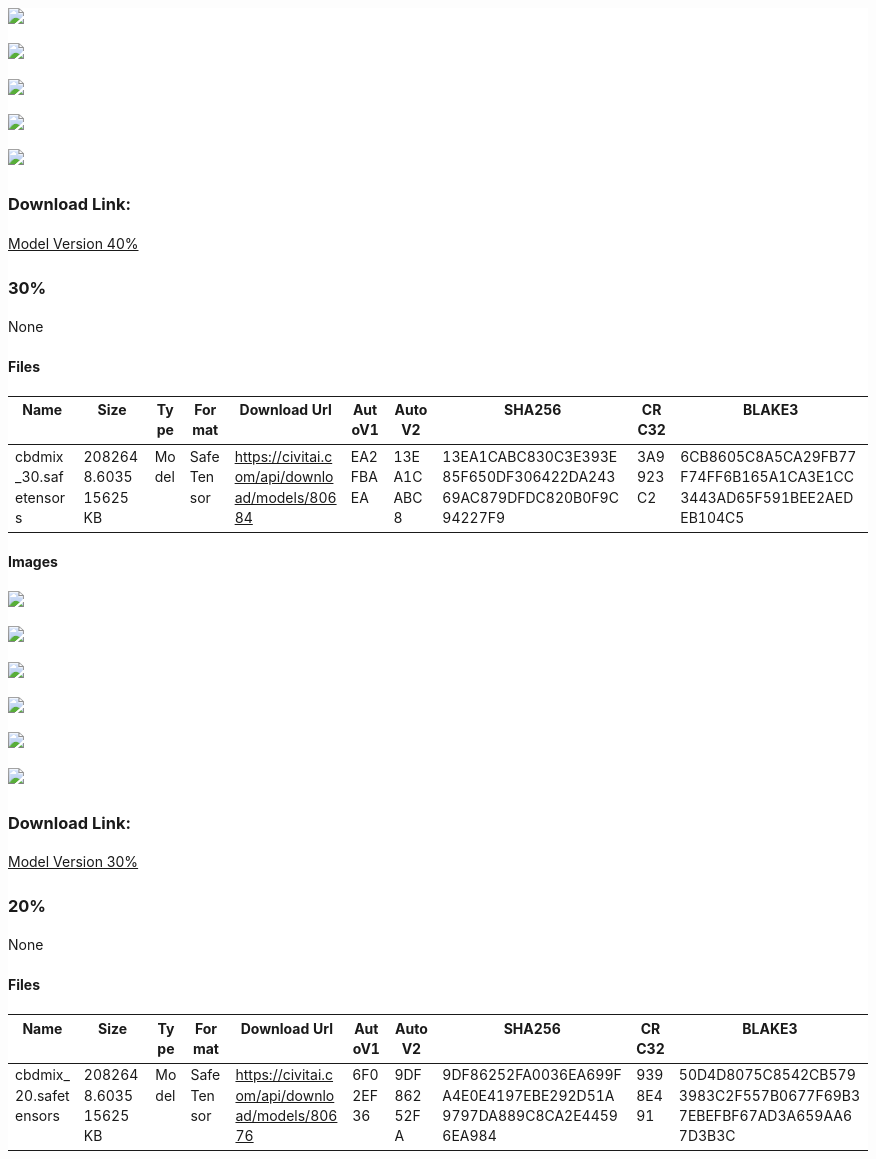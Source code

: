 <p><img src="https://image.civitai.com/xG1nkqKTMzGDvpLrqFT7WA/2cd824a4-deb6-4058-a4de-2be316185b59/width=450/907665.jpeg" /></p>

<p><img src="https://image.civitai.com/xG1nkqKTMzGDvpLrqFT7WA/94df7a3d-f758-45fe-9ab0-2faf183ba04b/width=450/905602.jpeg" /></p>

<p><img src="https://image.civitai.com/xG1nkqKTMzGDvpLrqFT7WA/8c63492f-3822-4002-947a-202fb4fe8057/width=450/905605.jpeg" /></p>

<p><img src="https://image.civitai.com/xG1nkqKTMzGDvpLrqFT7WA/13b36bec-c071-480a-8950-7f49d7a501ac/width=450/905606.jpeg" /></p>

<p><img src="https://image.civitai.com/xG1nkqKTMzGDvpLrqFT7WA/f7684d30-4b60-40e4-8f55-0a9ea7875cbd/width=450/907667.jpeg" /></p>

### Download Link:

[Model Version 40%](https://civitai.com/api/download/models/80687)

### 30%

None

#### Files

| Name | Size | Type | Format | Download Url | AutoV1 | AutoV2 | SHA256 | CRC32 | BLAKE3 |
| --- | --- | --- | --- | --- | --- | --- | --- | --- | --- |
| cbdmix_30.safetensors | 2082648.603515625 KB | Model | SafeTensor | https://civitai.com/api/download/models/80684 | EA2FBAEA | 13EA1CABC8 | 13EA1CABC830C3E393E85F650DF306422DA24369AC879DFDC820B0F9C94227F9 | 3A9923C2 | 6CB8605C8A5CA29FB77F74FF6B165A1CA3E1CC3443AD65F591BEE2AEDEB104C5 |

#### Images

<p><img src="https://image.civitai.com/xG1nkqKTMzGDvpLrqFT7WA/4e58bc20-6c35-4f60-b704-431f4d884e56/width=450/907678.jpeg" /></p>

<p><img src="https://image.civitai.com/xG1nkqKTMzGDvpLrqFT7WA/7e855fbb-bb7b-4259-bbad-1509be3dffd3/width=450/905583.jpeg" /></p>

<p><img src="https://image.civitai.com/xG1nkqKTMzGDvpLrqFT7WA/4e37cd2d-bfbc-4781-9cc3-b95e8c0b0711/width=450/907679.jpeg" /></p>

<p><img src="https://image.civitai.com/xG1nkqKTMzGDvpLrqFT7WA/de644731-1d9a-4afa-a315-6d4e0d89e36d/width=450/905585.jpeg" /></p>

<p><img src="https://image.civitai.com/xG1nkqKTMzGDvpLrqFT7WA/a6ad5fa3-5158-46c6-9a4f-4b66a3c18736/width=450/905587.jpeg" /></p>

<p><img src="https://image.civitai.com/xG1nkqKTMzGDvpLrqFT7WA/94bd0c1b-9498-4486-bb45-03bd82d83a59/width=450/907681.jpeg" /></p>

### Download Link:

[Model Version 30%](https://civitai.com/api/download/models/80684)

### 20%

None

#### Files

| Name | Size | Type | Format | Download Url | AutoV1 | AutoV2 | SHA256 | CRC32 | BLAKE3 |
| --- | --- | --- | --- | --- | --- | --- | --- | --- | --- |
| cbdmix_20.safetensors | 2082648.603515625 KB | Model | SafeTensor | https://civitai.com/api/download/models/80676 | 6F02EF36 | 9DF86252FA | 9DF86252FA0036EA699FA4E0E4197EBE292D51A9797DA889C8CA2E44596EA984 | 9398E491 | 50D4D8075C8542CB5793983C2F557B0677F69B37EBEFBF67AD3A659AA67D3B3C |

